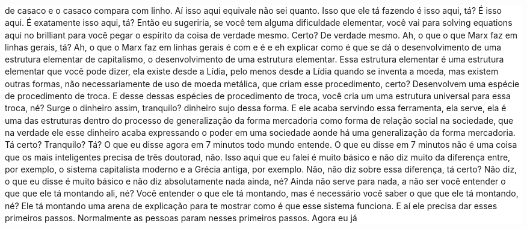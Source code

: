 de casaco e o casaco compara com linho.
Aí isso aqui equivale não sei quanto.
Isso que ele tá fazendo é isso aqui, tá?
É isso aqui. É exatamente isso aqui, tá?
Então eu sugeriria, se você tem alguma
dificuldade elementar, você vai para
solving equations aqui no brilliant para
você pegar o espírito da coisa de
verdade mesmo. Certo? De verdade mesmo.
Ah, o que o que Marx faz em linhas
gerais, tá? Ah, o que o Marx faz em
linhas gerais é com e é e eh explicar
como é que se dá o desenvolvimento
de uma estrutura elementar de
capitalismo,
o desenvolvimento de uma estrutura
elementar.
Essa estrutura elementar é uma estrutura
elementar que você pode dizer, ela
existe
desde a Lídia, pelo menos desde a Lídia
quando se inventa a moeda,
mas existem outras formas, não
necessariamente de uso de moeda
metálica, que criam esse procedimento,
certo? Desenvolvem uma espécie de
procedimento de troca. E desse dessas
espécies de procedimento de troca, você
cria um uma estrutura universal para
essa troca, né? Surge o dinheiro assim,
tranquilo? dinheiro sujo dessa forma.
E ele acaba servindo essa ferramenta,
ela serve, ela é uma das estruturas
dentro do processo de generalização
da forma mercadoria como forma de
relação social na sociedade, que na
verdade ele esse dinheiro acaba
expressando
o poder em uma sociedade aonde
há uma generalização da forma
mercadoria. Tá certo? Tranquilo?
Tá? O que eu disse agora em 7 minutos
todo mundo entende. O que eu disse em 7
minutos não é uma coisa que os mais
inteligentes precisa de três doutorad,
não. Isso aqui que eu falei é muito
básico e não diz muito da diferença
entre, por exemplo, o sistema
capitalista moderno e a Grécia antiga,
por exemplo. Não, não diz sobre essa
diferença, tá certo? Não diz, o que eu
disse é muito básico e não diz
absolutamente nada
ainda, né? Ainda
não serve para nada, a não ser você
entender o que que ele tá montando ali,
né? Você entender o que ele tá montando,
mas é necessário você saber o que que
ele tá montando, né? Ele tá montando uma
arena de explicação para te mostrar como
é que esse sistema funciona.
E aí ele precisa dar esses primeiros
passos. Normalmente as pessoas param
nesses primeiros passos. Agora eu já